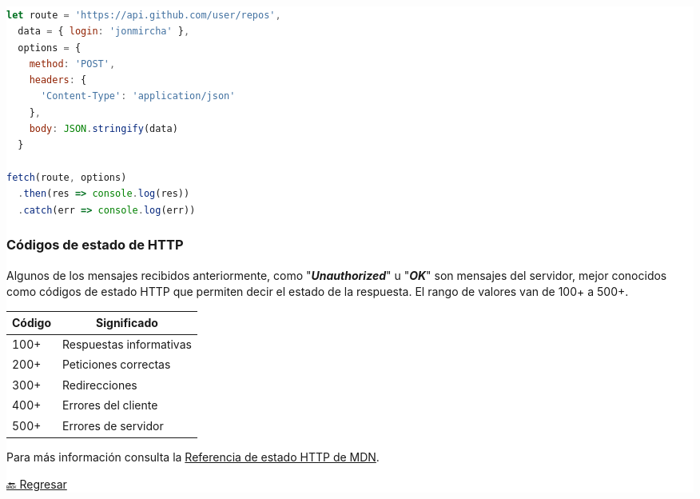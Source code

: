 ```js
let route = 'https://api.github.com/user/repos',
  data = { login: 'jonmircha' },
  options = {
    method: 'POST',
    headers: {
      'Content-Type': 'application/json'
    },
    body: JSON.stringify(data)
  }

fetch(route, options)
  .then(res => console.log(res))
  .catch(err => console.log(err))
```

### Códigos de estado de HTTP

Algunos de los mensajes recibidos anteriormente, como "_**Unauthorized**_" u "_**OK**_" son mensajes del servidor, mejor conocidos como códigos de estado HTTP que permiten decir el estado de la respuesta. El rango de valores van de  100+ a 500+.

| Código | Significado |
| -- | -- |
| 100+ | Respuestas informativas |
| 200+ | Peticiones correctas |
| 300+ | Redirecciones |
| 400+ | Errores del cliente |
| 500+ | Errores de servidor |

Para más información consulta la [Referencia de estado HTTP de MDN](https://developer.mozilla.org/es/docs/Web/HTTP/Status).

[🔙 Regresar](#nodejs)
